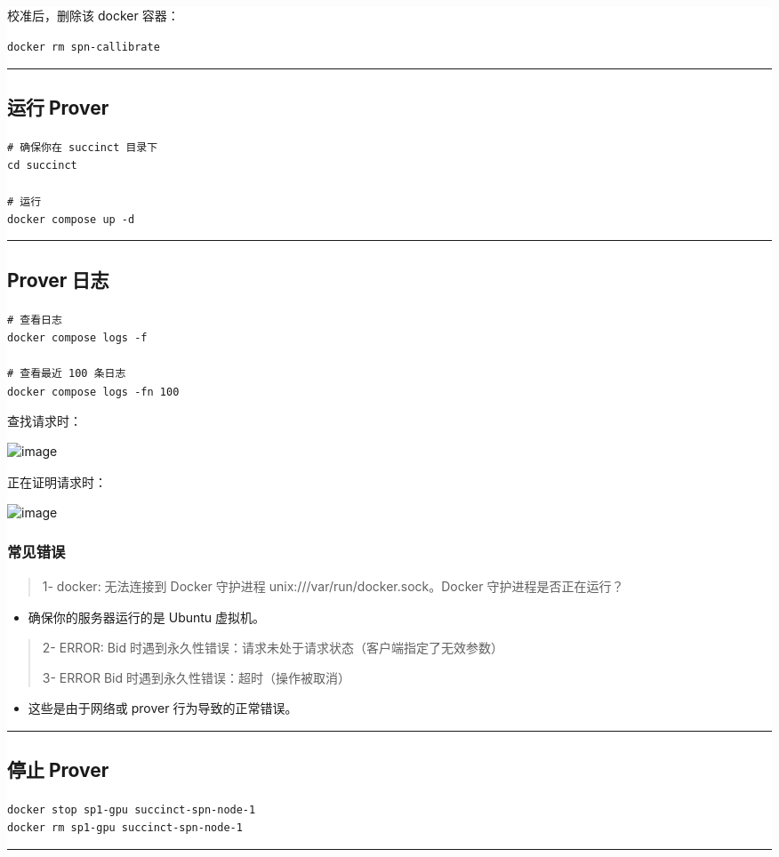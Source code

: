 校准后，删除该 docker 容器：
```
docker rm spn-callibrate
```

---

## 运行 Prover
```console
# 确保你在 succinct 目录下
cd succinct

# 运行
docker compose up -d
```

---

## Prover 日志
```console
# 查看日志
docker compose logs -f

# 查看最近 100 条日志
docker compose logs -fn 100
```

查找请求时：

![image](https://github.com/user-attachments/assets/9945cdd4-0b99-4dfd-ad75-ad156bc6410e)

正在证明请求时：

![image](https://github.com/user-attachments/assets/596d1c1a-213c-4d71-8585-58a2e5439f92)

### 常见错误
> 1- docker: 无法连接到 Docker 守护进程 unix:///var/run/docker.sock。Docker 守护进程是否正在运行？

* 确保你的服务器运行的是 Ubuntu 虚拟机。

> 2- ERROR:  Bid 时遇到永久性错误：请求未处于请求状态（客户端指定了无效参数）
>
> 3- ERROR  Bid 时遇到永久性错误：超时（操作被取消）

* 这些是由于网络或 prover 行为导致的正常错误。

---

## 停止 Prover
```console
docker stop sp1-gpu succinct-spn-node-1
docker rm sp1-gpu succinct-spn-node-1
```

---